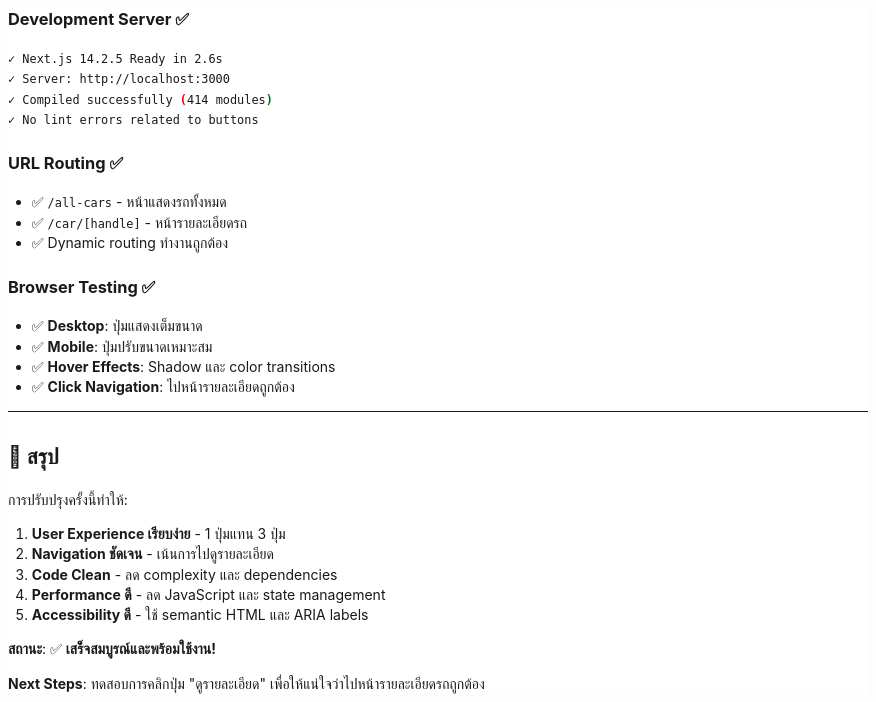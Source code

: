 ### **Development Server** ✅

```bash
✓ Next.js 14.2.5 Ready in 2.6s
✓ Server: http://localhost:3000
✓ Compiled successfully (414 modules)
✓ No lint errors related to buttons
```

### **URL Routing** ✅

- ✅ `/all-cars` - หน้าแสดงรถทั้งหมด
- ✅ `/car/[handle]` - หน้ารายละเอียดรถ
- ✅ Dynamic routing ทำงานถูกต้อง

### **Browser Testing** ✅

- ✅ **Desktop**: ปุ่มแสดงเต็มขนาด
- ✅ **Mobile**: ปุ่มปรับขนาดเหมาะสม
- ✅ **Hover Effects**: Shadow และ color transitions
- ✅ **Click Navigation**: ไปหน้ารายละเอียดถูกต้อง

---

## 🎯 **สรุป**

การปรับปรุงครั้งนี้ทำให้:

1. **User Experience เรียบง่าย** - 1 ปุ่มแทน 3 ปุ่ม
2. **Navigation ชัดเจน** - เน้นการไปดูรายละเอียด
3. **Code Clean** - ลด complexity และ dependencies
4. **Performance ดี** - ลด JavaScript และ state management
5. **Accessibility ดี** - ใช้ semantic HTML และ ARIA labels

**สถานะ**: ✅ **เสร็จสมบูรณ์และพร้อมใช้งาน!**

**Next Steps**: ทดสอบการคลิกปุ่ม "ดูรายละเอียด" เพื่อให้แน่ใจว่าไปหน้ารายละเอียดรถถูกต้อง

